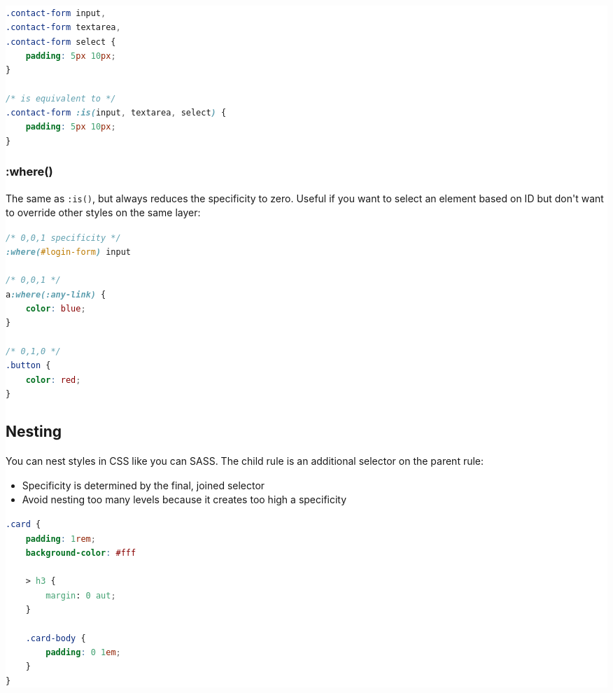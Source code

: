 ```css
.contact-form input,
.contact-form textarea,
.contact-form select {
    padding: 5px 10px;
}

/* is equivalent to */
.contact-form :is(input, textarea, select) {
    padding: 5px 10px;
}
```

### :where()

The same as `:is()`, but always reduces the specificity to zero. Useful if you want to select an element based on ID but don't want to override other styles on the same layer:

```css
/* 0,0,1 specificity */
:where(#login-form) input

/* 0,0,1 */
a:where(:any-link) {
    color: blue;
}

/* 0,1,0 */
.button {
    color: red;
}
```

## Nesting

You can nest styles in CSS like you can SASS. The child rule is an additional selector on the parent rule:
- Specificity is determined by the final, joined selector
- Avoid nesting too many levels because it creates too high a specificity

```css
.card {
    padding: 1rem;
    background-color: #fff

    > h3 {
        margin: 0 aut;
    }

    .card-body {
        padding: 0 1em;
    }
}
```
